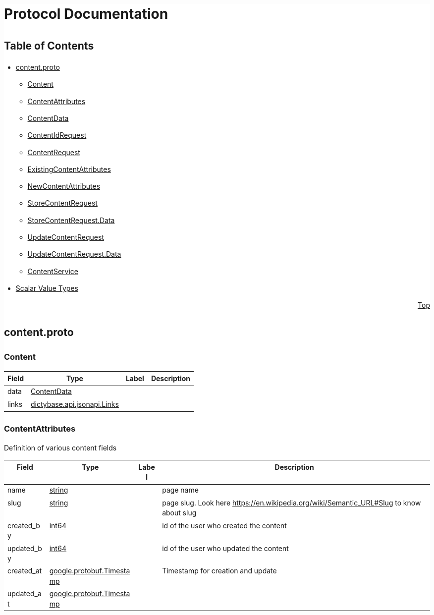 # Protocol Documentation
<a name="top"></a>

## Table of Contents

- [content.proto](#content.proto)
    - [Content](#dictybase.content.Content)
    - [ContentAttributes](#dictybase.content.ContentAttributes)
    - [ContentData](#dictybase.content.ContentData)
    - [ContentIdRequest](#dictybase.content.ContentIdRequest)
    - [ContentRequest](#dictybase.content.ContentRequest)
    - [ExistingContentAttributes](#dictybase.content.ExistingContentAttributes)
    - [NewContentAttributes](#dictybase.content.NewContentAttributes)
    - [StoreContentRequest](#dictybase.content.StoreContentRequest)
    - [StoreContentRequest.Data](#dictybase.content.StoreContentRequest.Data)
    - [UpdateContentRequest](#dictybase.content.UpdateContentRequest)
    - [UpdateContentRequest.Data](#dictybase.content.UpdateContentRequest.Data)
  
  
  
    - [ContentService](#dictybase.content.ContentService)
  

- [Scalar Value Types](#scalar-value-types)



<a name="content.proto"></a>
<p align="right"><a href="#top">Top</a></p>

## content.proto



<a name="dictybase.content.Content"></a>

### Content



| Field | Type | Label | Description |
| ----- | ---- | ----- | ----------- |
| data | [ContentData](#dictybase.content.ContentData) |  |  |
| links | [dictybase.api.jsonapi.Links](#dictybase.api.jsonapi.Links) |  |  |






<a name="dictybase.content.ContentAttributes"></a>

### ContentAttributes
Definition of various content fields


| Field | Type | Label | Description |
| ----- | ---- | ----- | ----------- |
| name | [string](#string) |  | page name |
| slug | [string](#string) |  | page slug. Look here https://en.wikipedia.org/wiki/Semantic_URL#Slug to know about slug |
| created_by | [int64](#int64) |  | id of the user who created the content |
| updated_by | [int64](#int64) |  | id of the user who updated the content |
| created_at | [google.protobuf.Timestamp](#google.protobuf.Timestamp) |  | Timestamp for creation and update |
| updated_at | [google.protobuf.Timestamp](#google.protobuf.Timestamp) |  |  |